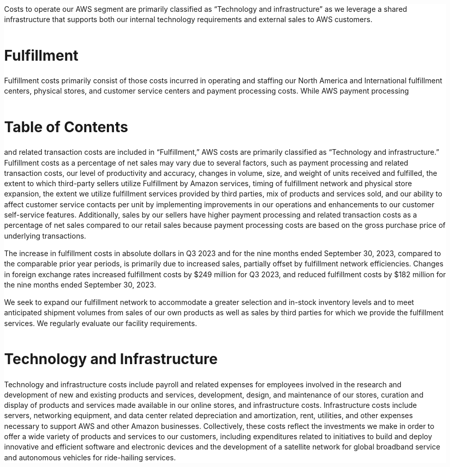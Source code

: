 Costs to operate our AWS segment are primarily classified as “Technology and infrastructure” as we leverage a shared infrastructure that supports both our internal technology requirements and external sales to AWS customers.

# Fulfillment

Fulfillment costs primarily consist of those costs incurred in operating and staffing our North America and International fulfillment centers, physical stores, and customer service centers and payment processing costs. While AWS payment processing
# Table of Contents

and related transaction costs are included in “Fulfillment,” AWS costs are primarily classified as “Technology and infrastructure.” Fulfillment costs as a percentage of net sales may vary due to several factors, such as payment processing and related transaction costs, our level of productivity and accuracy, changes in volume, size, and weight of units received and fulfilled, the extent to which third-party sellers utilize Fulfillment by Amazon services, timing of fulfillment network and physical store expansion, the extent we utilize fulfillment services provided by third parties, mix of products and services sold, and our ability to affect customer service contacts per unit by implementing improvements in our operations and enhancements to our customer self-service features. Additionally, sales by our sellers have higher payment processing and related transaction costs as a percentage of net sales compared to our retail sales because payment processing costs are based on the gross purchase price of underlying transactions.

The increase in fulfillment costs in absolute dollars in Q3 2023 and for the nine months ended September 30, 2023, compared to the comparable prior year periods, is primarily due to increased sales, partially offset by fulfillment network efficiencies. Changes in foreign exchange rates increased fulfillment costs by $249 million for Q3 2023, and reduced fulfillment costs by $182 million for the nine months ended September 30, 2023.

We seek to expand our fulfillment network to accommodate a greater selection and in-stock inventory levels and to meet anticipated shipment volumes from sales of our own products as well as sales by third parties for which we provide the fulfillment services. We regularly evaluate our facility requirements.

# Technology and Infrastructure

Technology and infrastructure costs include payroll and related expenses for employees involved in the research and development of new and existing products and services, development, design, and maintenance of our stores, curation and display of products and services made available in our online stores, and infrastructure costs. Infrastructure costs include servers, networking equipment, and data center related depreciation and amortization, rent, utilities, and other expenses necessary to support AWS and other Amazon businesses. Collectively, these costs reflect the investments we make in order to offer a wide variety of products and services to our customers, including expenditures related to initiatives to build and deploy innovative and efficient software and electronic devices and the development of a satellite network for global broadband service and autonomous vehicles for ride-hailing services.
